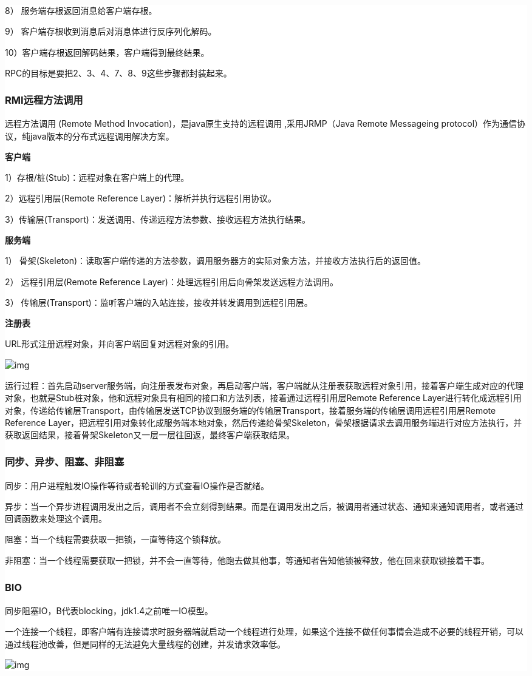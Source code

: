 8） 服务端存根返回消息给客户端存根。

9） 客户端存根收到消息后对消息体进行反序列化解码。

10）客户端存根返回解码结果，客户端得到最终结果。

RPC的目标是要把2、3、4、7、8、9这些步骤都封装起来。

### RMI远程方法调用

远程方法调用 (Remote Method Invocation)，是java原生支持的远程调用 ,采用JRMP（Java Remote Messageing protocol）作为通信协议，纯java版本的分布式远程调用解决方案。

**客户端**

1）存根/桩(Stub)：远程对象在客户端上的代理。

2）远程引用层(Remote Reference Layer)：解析并执行远程引用协议。

3）传输层(Transport)：发送调用、传递远程方法参数、接收远程方法执行结果。

**服务端**

1） 骨架(Skeleton)：读取客户端传递的方法参数，调用服务器方的实际对象方法，并接收方法执行后的返回值。

2） 远程引用层(Remote Reference Layer)：处理远程引用后向骨架发送远程方法调用。

3） 传输层(Transport)：监听客户端的入站连接，接收并转发调用到远程引用层。

**注册表**

URL形式注册远程对象，并向客户端回复对远程对象的引用。



![img](https://pic4.zhimg.com/80/v2-a023b13a3f2a2acee0cd6b76b0e3d8ff_720w.webp)

运行过程：首先启动server服务端，向注册表发布对象，再启动客户端，客户端就从注册表获取远程对象引用，接着客户端生成对应的代理对象，也就是Stub桩对象，他和远程对象具有相同的接口和方法列表，接着通过远程引用层Remote Reference Layer进行转化成远程引用对象，传递给传输层Transport，由传输层发送TCP协议到服务端的传输层Transport，接着服务端的传输层调用远程引用层Remote Reference Layer，把远程引用对象转化成服务端本地对象，然后传递给骨架Skeleton，骨架根据请求去调用服务端进行对应方法执行，并获取返回结果，接着骨架Skeleton又一层一层往回返，最终客户端获取结果。

### 同步、异步、阻塞、非阻塞

同步：用户进程触发IO操作等待或者轮训的方式查看IO操作是否就绪。

异步：当一个异步进程调用发出之后，调用者不会立刻得到结果。而是在调用发出之后，被调用者通过状态、通知来通知调用者，或者通过回调函数来处理这个调用。

阻塞：当一个线程需要获取一把锁，一直等待这个锁释放。

非阻塞：当一个线程需要获取一把锁，并不会一直等待，他跑去做其他事，等通知者告知他锁被释放，他在回来获取锁接着干事。

### BIO

同步阻塞IO，B代表blocking，jdk1.4之前唯一IO模型。

一个连接一个线程，即客户端有连接请求时服务器端就启动一个线程进行处理，如果这个连接不做任何事情会造成不必要的线程开销，可以通过线程池改善，但是同样的无法避免大量线程的创建，并发请求效率低。



![img](https://pic3.zhimg.com/80/v2-c49b9904811043869f760deb25e9a00a_720w.webp)
